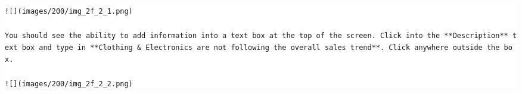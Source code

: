     ![](images/200/img_2f_2_1.png)
    
    You should see the ability to add information into a text box at the top of the screen. Click into the **Description** text box and type in **Clothing & Electronics are not following the overall sales trend**. Click anywhere outside the box.

    ![](images/200/img_2f_2_2.png)
    